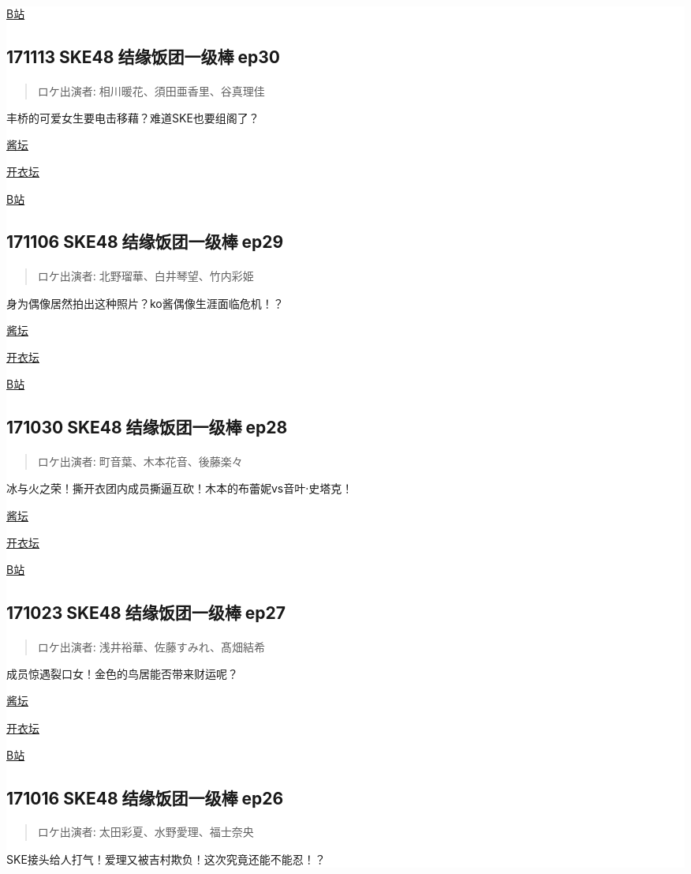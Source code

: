 [B站](https://www.bilibili.com/video/av17593421)


## 171113 SKE48 结缘饭团一级棒 ep30

> ロケ出演者: 相川暖花、須田亜香里、谷真理佳

丰桥的可爱女生要电击移藉？难道SKE也要组阁了？

[酱坛](http://www.maeda-atsuko.cn/forum.php?mod=viewthread&tid=268535)

[开衣坛](http://www.ske48.org/viewthread.php?tid=59793)

[B站](https://www.bilibili.com/video/av17131342)


## 171106 SKE48 结缘饭团一级棒 ep29

> ロケ出演者: 北野瑠華、白井琴望、竹内彩姫

身为偶像居然拍出这种照片？ko酱偶像生涯面临危机！？

[酱坛](http://www.maeda-atsuko.cn/forum.php?mod=viewthread&tid=268449)

[开衣坛](http://www.ske48.org/viewthread.php?tid=59715)

[B站](https://www.bilibili.com/video/av16949844)


## 171030 SKE48 结缘饭团一级棒 ep28

> ロケ出演者: 町音葉、木本花音、後藤楽々

冰与火之荣！撕开衣团内成员撕逼互砍！木本的布蕾妮vs音叶·史塔克！

[酱坛](http://www.maeda-atsuko.cn/forum.php?mod=viewthread&tid=268236)

[开衣坛](http://www.ske48.org/viewthread.php?tid=59514)

[B站](https://www.bilibili.com/video/av16462722)


## 171023 SKE48 结缘饭团一级棒 ep27

> ロケ出演者: 浅井裕華、佐藤すみれ、髙畑結希

成员惊遇裂口女！金色的鸟居能否带来财运呢？

[酱坛](http://www.maeda-atsuko.cn/forum.php?mod=viewthread&tid=268187)

[开衣坛](http://www.ske48.org/viewthread.php?tid=59472)

[B站](https://www.bilibili.com/video/av16337311)


## 171016 SKE48 结缘饭团一级棒 ep26

> ロケ出演者: 太田彩夏、水野愛理、福士奈央

SKE接头给人打气！爱理又被吉村欺负！这次究竟还能不能忍！？
